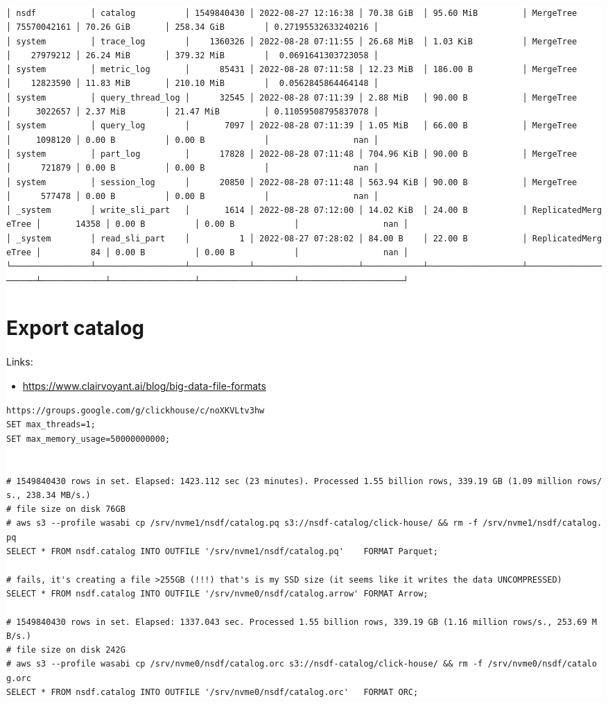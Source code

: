 ```
│ nsdf           │ catalog          │ 1549840430 │ 2022-08-27 12:16:38 │ 70.38 GiB  │ 95.60 MiB         │ MergeTree           │ 75570042161 │ 70.26 GiB       │ 258.34 GiB        │ 0.27195532633240216 │
│ system         │ trace_log        │    1360326 │ 2022-08-28 07:11:55 │ 26.68 MiB  │ 1.03 KiB          │ MergeTree           │    27979212 │ 26.24 MiB       │ 379.32 MiB        │  0.0691641303723058 │
│ system         │ metric_log       │      85431 │ 2022-08-28 07:11:58 │ 12.23 MiB  │ 186.00 B          │ MergeTree           │    12823590 │ 11.83 MiB       │ 210.10 MiB        │  0.0562845864464148 │
│ system         │ query_thread_log │      32545 │ 2022-08-28 07:11:39 │ 2.88 MiB   │ 90.00 B           │ MergeTree           │     3022657 │ 2.37 MiB        │ 21.47 MiB         │ 0.11059508795837078 │
│ system         │ query_log        │       7097 │ 2022-08-28 07:11:39 │ 1.05 MiB   │ 66.00 B           │ MergeTree           │     1098120 │ 0.00 B          │ 0.00 B            │                 nan │
│ system         │ part_log         │      17828 │ 2022-08-28 07:11:48 │ 704.96 KiB │ 90.00 B           │ MergeTree           │      721879 │ 0.00 B          │ 0.00 B            │                 nan │
│ system         │ session_log      │      20850 │ 2022-08-28 07:11:48 │ 563.94 KiB │ 90.00 B           │ MergeTree           │      577478 │ 0.00 B          │ 0.00 B            │                 nan │
│ _system        │ write_sli_part   │       1614 │ 2022-08-28 07:12:00 │ 14.02 KiB  │ 24.00 B           │ ReplicatedMergeTree │       14358 │ 0.00 B          │ 0.00 B            │                 nan │
│ _system        │ read_sli_part    │          1 │ 2022-08-27 07:28:02 │ 84.00 B    │ 22.00 B           │ ReplicatedMergeTree │          84 │ 0.00 B          │ 0.00 B            │                 nan │
└────────────────┴──────────────────┴────────────┴─────────────────────┴────────────┴───────────────────┴─────────────────────┴─────────────┴─────────────────┴───────────────────┴─────────────────────┘
```

# Export catalog

Links:
- https://www.clairvoyant.ai/blog/big-data-file-formats

```
https://groups.google.com/g/clickhouse/c/noXKVLtv3hw
SET max_threads=1;
SET max_memory_usage=50000000000;


# 1549840430 rows in set. Elapsed: 1423.112 sec (23 minutes). Processed 1.55 billion rows, 339.19 GB (1.09 million rows/s., 238.34 MB/s.)
# file size on disk 76GB
# aws s3 --profile wasabi cp /srv/nvme1/nsdf/catalog.pq s3://nsdf-catalog/click-house/ && rm -f /srv/nvme1/nsdf/catalog.pq
SELECT * FROM nsdf.catalog INTO OUTFILE '/srv/nvme1/nsdf/catalog.pq'    FORMAT Parquet; 

# fails, it's creating a file >255GB (!!!) that's is my SSD size (it seems like it writes the data UNCOMPRESSED)
SELECT * FROM nsdf.catalog INTO OUTFILE '/srv/nvme0/nsdf/catalog.arrow' FORMAT Arrow;

# 1549840430 rows in set. Elapsed: 1337.043 sec. Processed 1.55 billion rows, 339.19 GB (1.16 million rows/s., 253.69 MB/s.)
# file size on disk 242G
# aws s3 --profile wasabi cp /srv/nvme0/nsdf/catalog.orc s3://nsdf-catalog/click-house/ && rm -f /srv/nvme0/nsdf/catalog.orc
SELECT * FROM nsdf.catalog INTO OUTFILE '/srv/nvme0/nsdf/catalog.orc'   FORMAT ORC;  
```

